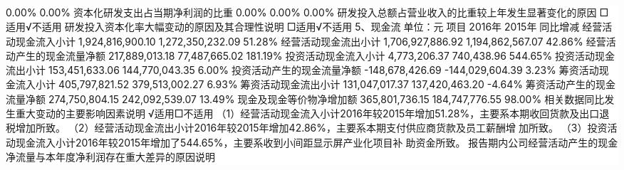 0.00%
0.00%
资本化研发支出占当期净利润的比重
0.00%
0.00%
0.00%
研发投入总额占营业收入的比重较上年发生显著变化的原因
□适用√不适用
研发投入资本化率大幅变动的原因及其合理性说明
□适用√不适用
5、现金流
单位：元
项目
2016年
2015年
同比增减
经营活动现金流入小计
1,924,816,900.10
1,272,350,232.09
51.28%
经营活动现金流出小计
1,706,927,886.92
1,194,862,567.07
42.86%
经营活动产生的现金流量净额
217,889,013.18
77,487,665.02
181.19%
投资活动现金流入小计
4,773,206.37
740,438.96
544.65%
投资活动现金流出小计
153,451,633.06
144,770,043.35
6.00%
投资活动产生的现金流量净额
-148,678,426.69
-144,029,604.39
3.23%
筹资活动现金流入小计
405,797,821.52
379,513,002.27
6.93%
筹资活动现金流出小计
131,047,017.37
137,420,463.20
-4.64%
筹资活动产生的现金流量净额
274,750,804.15
242,092,539.07
13.49%
现金及现金等价物净增加额
365,801,736.15
184,747,776.55
98.00%
相关数据同比发生重大变动的主要影响因素说明
√适用□不适用
（1）经营活动现金流入小计2016年较2015年增加51.28%，主要系本期收回货款及出口退税增加所致。
（2）经营活动现金流出小计2016年较2015年增加42.86%，主要系本期支付供应商货款及员工薪酬增
加所致。
（3）投资活动现金流入小计2016年较2015年增加了544.65%，主要系收到小间距显示屏产业化项目补
助资金所致。
报告期内公司经营活动产生的现金净流量与本年度净利润存在重大差异的原因说明